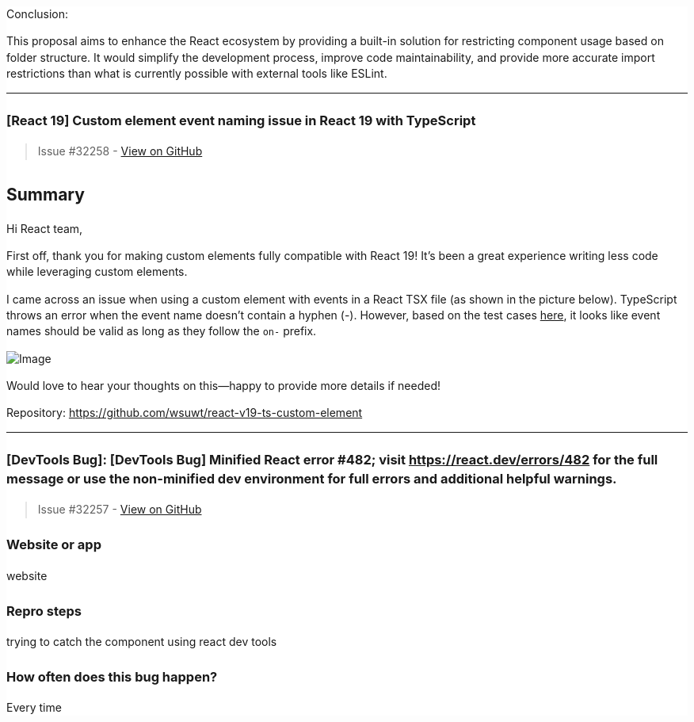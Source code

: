 Conclusion:

This proposal aims to enhance the React ecosystem by providing a built-in solution for restricting component usage based on folder structure. It would simplify the development process, improve code maintainability, and provide more accurate import restrictions than what is currently possible with external tools like ESLint.

---

### [React 19] Custom element event naming issue in React 19 with TypeScript

> Issue #32258 - [View on GitHub](https://github.com/facebook/react/issues/32258)

## Summary

Hi React team,

First off, thank you for making custom elements fully compatible with React 19! It’s been a great experience writing less code while leveraging custom elements. 

I came across an issue when using a custom element with events in a React TSX file (as shown in the picture below). TypeScript throws an error when the event name doesn’t contain a hyphen (-). However, based on the test cases [here](https://github.com/facebook/react/pull/22184), it looks like event names should be valid as long as they follow the `on-` prefix.

![Image](https://github.com/user-attachments/assets/3eaae2f7-3971-4b6d-91d8-c33252d1d0ad)

Would love to hear your thoughts on this—happy to provide more details if needed!

Repository: https://github.com/wsuwt/react-v19-ts-custom-element




---

### [DevTools Bug]:  [DevTools Bug] Minified React error #482; visit https://react.dev/errors/482 for the full message or use the non-minified dev environment for full errors and additional helpful warnings.

> Issue #32257 - [View on GitHub](https://github.com/facebook/react/issues/32257)

### Website or app

website 

### Repro steps

trying to catch the component using react dev tools

### How often does this bug happen?

Every time
